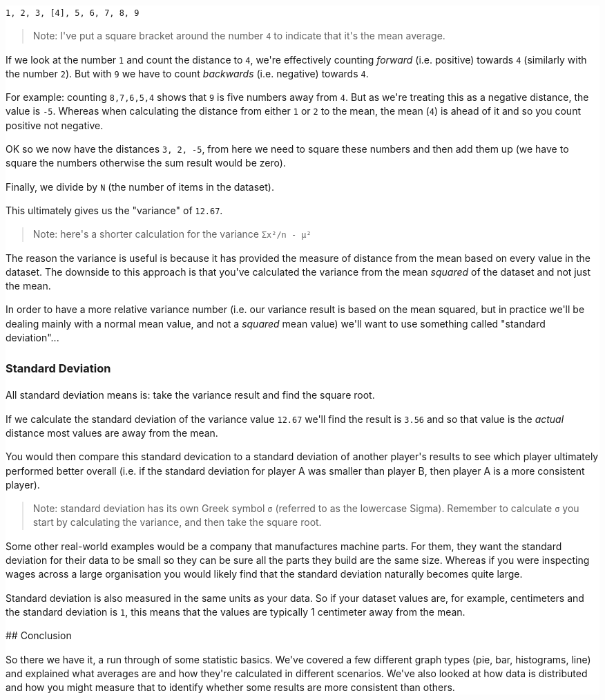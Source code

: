 ```
1, 2, 3, [4], 5, 6, 7, 8, 9
```

> Note: I've put a square bracket around the number `4` to indicate that it's the mean average.

If we look at the number `1` and count the distance to `4`, we're effectively counting _forward_ (i.e. positive) towards `4` (similarly with the number `2`). But with `9` we have to count _backwards_ (i.e. negative) towards `4`.

For example: counting `8,7,6,5,4` shows that `9` is five numbers away from `4`. But as we're treating this as a negative distance, the value is `-5`. Whereas when calculating the distance from either `1` or `2` to the mean, the mean (`4`) is ahead of it and so you count positive not negative.

OK so we now have the distances `3, 2, -5`, from here we need to square these numbers and then add them up (we have to square the numbers otherwise the sum result would be zero). 

Finally, we divide by `N` (the number of items in the dataset). 

This ultimately gives us the "variance" of `12.67`. 

> Note: here's a shorter calculation for the variance `Σx²/n - μ²`

The reason the variance is useful is because it has provided the measure of distance from the mean based on every value in the dataset. The downside to this approach is that you've calculated the variance from the mean _squared_ of the dataset and not just the mean. 

In order to have a more relative variance number (i.e. our variance result is based on the mean squared, but in practice we'll be dealing mainly with a normal mean value, and not a _squared_ mean value) we'll want to use something called "standard deviation"...

### Standard Deviation

All standard deviation means is: take the variance result and find the square root.

If we calculate the standard deviation of the variance value `12.67` we'll find the result is `3.56` and so that value is the _actual_ distance most values are away from the mean. 

You would then compare this standard devication to a standard deviation of another player's results to see which player ultimately performed better overall (i.e. if the standard deviation for player A was smaller than player B, then player A is a more consistent player).

> Note: standard deviation has its own Greek symbol `σ` (referred to as the lowercase Sigma). Remember to calculate `σ` you start by calculating the variance, and then take the square root.

Some other real-world examples would be a company that manufactures machine parts. For them, they want the standard deviation for their data to be small so they can be sure all the parts they build are the same size. Whereas if you were inspecting wages across a large organisation you would likely find that the standard deviation naturally becomes quite large.

Standard deviation is also measured in the same units as your data. So if your dataset values are, for example, centimeters and the standard deviation is `1`, this means that the values are typically 1 centimeter away from the mean.

<div id="14"></div>
## Conclusion

So there we have it, a run through of some statistic basics. We've covered a few different graph types (pie, bar, histograms, line) and explained what averages are and how they're calculated in different scenarios. We've also looked at how data is distributed and how you might measure that to identify whether some results are more consistent than others.
